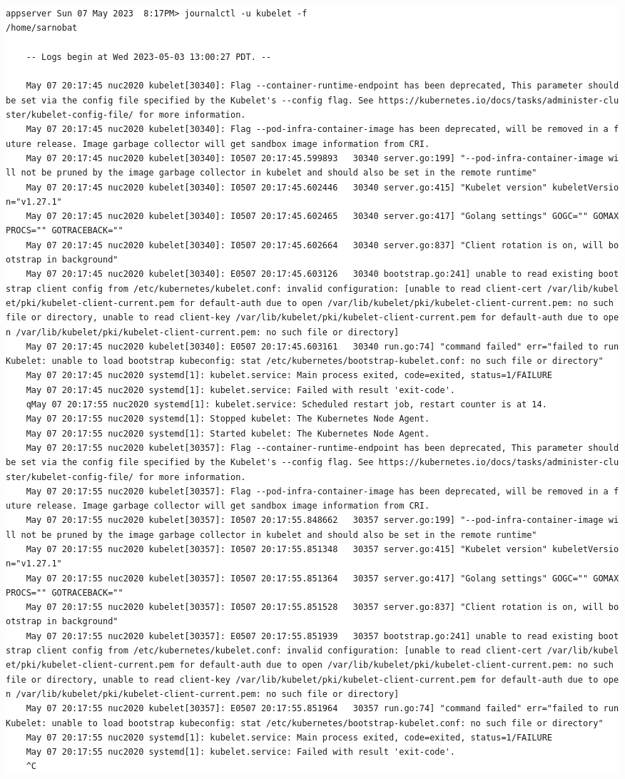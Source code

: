	appserver Sun 07 May 2023  8:17PM> journalctl -u kubelet -f                                                                         /home/sarnobat

		-- Logs begin at Wed 2023-05-03 13:00:27 PDT. --

		May 07 20:17:45 nuc2020 kubelet[30340]: Flag --container-runtime-endpoint has been deprecated, This parameter should be set via the config file specified by the Kubelet's --config flag. See https://kubernetes.io/docs/tasks/administer-cluster/kubelet-config-file/ for more information.
		May 07 20:17:45 nuc2020 kubelet[30340]: Flag --pod-infra-container-image has been deprecated, will be removed in a future release. Image garbage collector will get sandbox image information from CRI.
		May 07 20:17:45 nuc2020 kubelet[30340]: I0507 20:17:45.599893   30340 server.go:199] "--pod-infra-container-image will not be pruned by the image garbage collector in kubelet and should also be set in the remote runtime"
		May 07 20:17:45 nuc2020 kubelet[30340]: I0507 20:17:45.602446   30340 server.go:415] "Kubelet version" kubeletVersion="v1.27.1"
		May 07 20:17:45 nuc2020 kubelet[30340]: I0507 20:17:45.602465   30340 server.go:417] "Golang settings" GOGC="" GOMAXPROCS="" GOTRACEBACK=""
		May 07 20:17:45 nuc2020 kubelet[30340]: I0507 20:17:45.602664   30340 server.go:837] "Client rotation is on, will bootstrap in background"
		May 07 20:17:45 nuc2020 kubelet[30340]: E0507 20:17:45.603126   30340 bootstrap.go:241] unable to read existing bootstrap client config from /etc/kubernetes/kubelet.conf: invalid configuration: [unable to read client-cert /var/lib/kubelet/pki/kubelet-client-current.pem for default-auth due to open /var/lib/kubelet/pki/kubelet-client-current.pem: no such file or directory, unable to read client-key /var/lib/kubelet/pki/kubelet-client-current.pem for default-auth due to open /var/lib/kubelet/pki/kubelet-client-current.pem: no such file or directory]
		May 07 20:17:45 nuc2020 kubelet[30340]: E0507 20:17:45.603161   30340 run.go:74] "command failed" err="failed to run Kubelet: unable to load bootstrap kubeconfig: stat /etc/kubernetes/bootstrap-kubelet.conf: no such file or directory"
		May 07 20:17:45 nuc2020 systemd[1]: kubelet.service: Main process exited, code=exited, status=1/FAILURE
		May 07 20:17:45 nuc2020 systemd[1]: kubelet.service: Failed with result 'exit-code'.
		qMay 07 20:17:55 nuc2020 systemd[1]: kubelet.service: Scheduled restart job, restart counter is at 14.
		May 07 20:17:55 nuc2020 systemd[1]: Stopped kubelet: The Kubernetes Node Agent.
		May 07 20:17:55 nuc2020 systemd[1]: Started kubelet: The Kubernetes Node Agent.
		May 07 20:17:55 nuc2020 kubelet[30357]: Flag --container-runtime-endpoint has been deprecated, This parameter should be set via the config file specified by the Kubelet's --config flag. See https://kubernetes.io/docs/tasks/administer-cluster/kubelet-config-file/ for more information.
		May 07 20:17:55 nuc2020 kubelet[30357]: Flag --pod-infra-container-image has been deprecated, will be removed in a future release. Image garbage collector will get sandbox image information from CRI.
		May 07 20:17:55 nuc2020 kubelet[30357]: I0507 20:17:55.848662   30357 server.go:199] "--pod-infra-container-image will not be pruned by the image garbage collector in kubelet and should also be set in the remote runtime"
		May 07 20:17:55 nuc2020 kubelet[30357]: I0507 20:17:55.851348   30357 server.go:415] "Kubelet version" kubeletVersion="v1.27.1"
		May 07 20:17:55 nuc2020 kubelet[30357]: I0507 20:17:55.851364   30357 server.go:417] "Golang settings" GOGC="" GOMAXPROCS="" GOTRACEBACK=""
		May 07 20:17:55 nuc2020 kubelet[30357]: I0507 20:17:55.851528   30357 server.go:837] "Client rotation is on, will bootstrap in background"
		May 07 20:17:55 nuc2020 kubelet[30357]: E0507 20:17:55.851939   30357 bootstrap.go:241] unable to read existing bootstrap client config from /etc/kubernetes/kubelet.conf: invalid configuration: [unable to read client-cert /var/lib/kubelet/pki/kubelet-client-current.pem for default-auth due to open /var/lib/kubelet/pki/kubelet-client-current.pem: no such file or directory, unable to read client-key /var/lib/kubelet/pki/kubelet-client-current.pem for default-auth due to open /var/lib/kubelet/pki/kubelet-client-current.pem: no such file or directory]
		May 07 20:17:55 nuc2020 kubelet[30357]: E0507 20:17:55.851964   30357 run.go:74] "command failed" err="failed to run Kubelet: unable to load bootstrap kubeconfig: stat /etc/kubernetes/bootstrap-kubelet.conf: no such file or directory"
		May 07 20:17:55 nuc2020 systemd[1]: kubelet.service: Main process exited, code=exited, status=1/FAILURE
		May 07 20:17:55 nuc2020 systemd[1]: kubelet.service: Failed with result 'exit-code'.
		^C
